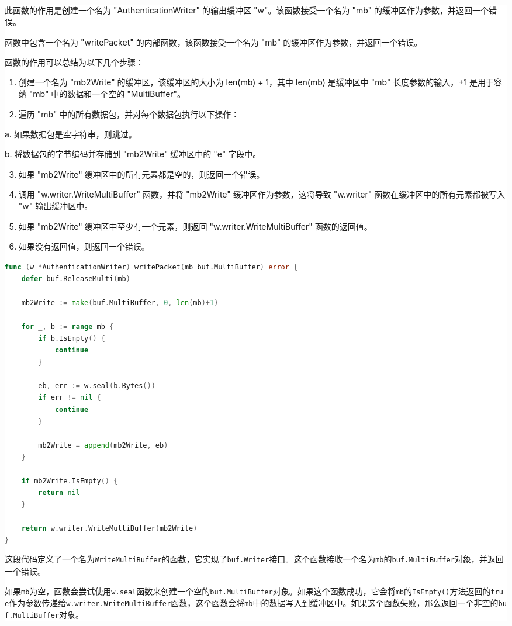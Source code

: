 此函数的作用是创建一个名为 "AuthenticationWriter" 的输出缓冲区 "w"。该函数接受一个名为 "mb" 的缓冲区作为参数，并返回一个错误。

函数中包含一个名为 "writePacket" 的内部函数，该函数接受一个名为 "mb" 的缓冲区作为参数，并返回一个错误。

函数的作用可以总结为以下几个步骤：

1. 创建一个名为 "mb2Write" 的缓冲区，该缓冲区的大小为 len(mb) + 1，其中 len(mb) 是缓冲区中 "mb" 长度参数的输入，+1 是用于容纳 "mb" 中的数据和一个空的 "MultiBuffer"。

2. 遍历 "mb" 中的所有数据包，并对每个数据包执行以下操作：

  a. 如果数据包是空字符串，则跳过。

  b. 将数据包的字节编码并存储到 "mb2Write" 缓冲区中的 "e" 字段中。

3. 如果 "mb2Write" 缓冲区中的所有元素都是空的，则返回一个错误。

4. 调用 "w.writer.WriteMultiBuffer" 函数，并将 "mb2Write" 缓冲区作为参数，这将导致 "w.writer" 函数在缓冲区中的所有元素都被写入 "w" 输出缓冲区中。

5. 如果 "mb2Write" 缓冲区中至少有一个元素，则返回 "w.writer.WriteMultiBuffer" 函数的返回值。

6. 如果没有返回值，则返回一个错误。


```go
func (w *AuthenticationWriter) writePacket(mb buf.MultiBuffer) error {
	defer buf.ReleaseMulti(mb)

	mb2Write := make(buf.MultiBuffer, 0, len(mb)+1)

	for _, b := range mb {
		if b.IsEmpty() {
			continue
		}

		eb, err := w.seal(b.Bytes())
		if err != nil {
			continue
		}

		mb2Write = append(mb2Write, eb)
	}

	if mb2Write.IsEmpty() {
		return nil
	}

	return w.writer.WriteMultiBuffer(mb2Write)
}

```

这段代码定义了一个名为`WriteMultiBuffer`的函数，它实现了`buf.Writer`接口。这个函数接收一个名为`mb`的`buf.MultiBuffer`对象，并返回一个错误。

如果`mb`为空，函数会尝试使用`w.seal`函数来创建一个空的`buf.MultiBuffer`对象。如果这个函数成功，它会将`mb`的`IsEmpty()`方法返回的`true`作为参数传递给`w.writer.WriteMultiBuffer`函数，这个函数会将`mb`中的数据写入到缓冲区中。如果这个函数失败，那么返回一个非空的`buf.MultiBuffer`对象。
